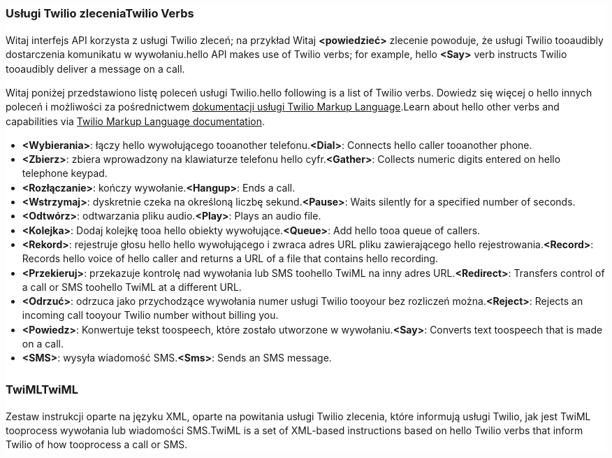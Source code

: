 ### <span data-ttu-id="41aac-127"><a id="Verbs"></a>Usługi Twilio zlecenia</span><span class="sxs-lookup"><span data-stu-id="41aac-127"><a id="Verbs"></a>Twilio Verbs</span></span>
<span data-ttu-id="41aac-128">Witaj interfejs API korzysta z usługi Twilio zleceń; na przykład Witaj  **&lt;powiedzieć&gt;**  zlecenie powoduje, że usługi Twilio tooaudibly dostarczenia komunikatu w wywołaniu.</span><span class="sxs-lookup"><span data-stu-id="41aac-128">hello API makes use of Twilio verbs; for example, hello **&lt;Say&gt;** verb instructs Twilio tooaudibly deliver a message on a call.</span></span>

<span data-ttu-id="41aac-129">Witaj poniżej przedstawiono listę poleceń usługi Twilio.</span><span class="sxs-lookup"><span data-stu-id="41aac-129">hello following is a list of Twilio verbs.</span></span> <span data-ttu-id="41aac-130">Dowiedz się więcej o hello innych poleceń i możliwości za pośrednictwem [dokumentacji usługi Twilio Markup Language][twiml].</span><span class="sxs-lookup"><span data-stu-id="41aac-130">Learn about hello other verbs and capabilities via [Twilio Markup Language documentation][twiml].</span></span>

* <span data-ttu-id="41aac-131">**&lt;Wybierania&gt;**: łączy hello wywołującego tooanother telefonu.</span><span class="sxs-lookup"><span data-stu-id="41aac-131">**&lt;Dial&gt;**: Connects hello caller tooanother phone.</span></span>
* <span data-ttu-id="41aac-132">**&lt;Zbierz&gt;**: zbiera wprowadzony na klawiaturze telefonu hello cyfr.</span><span class="sxs-lookup"><span data-stu-id="41aac-132">**&lt;Gather&gt;**: Collects numeric digits entered on hello telephone keypad.</span></span>
* <span data-ttu-id="41aac-133">**&lt;Rozłączanie&gt;**: kończy wywołanie.</span><span class="sxs-lookup"><span data-stu-id="41aac-133">**&lt;Hangup&gt;**: Ends a call.</span></span>
* <span data-ttu-id="41aac-134">**&lt;Wstrzymaj&gt;**: dyskretnie czeka na określoną liczbę sekund.</span><span class="sxs-lookup"><span data-stu-id="41aac-134">**&lt;Pause&gt;**: Waits silently for a specified number of seconds.</span></span>
* <span data-ttu-id="41aac-135">**&lt;Odtwórz&gt;**: odtwarzania pliku audio.</span><span class="sxs-lookup"><span data-stu-id="41aac-135">**&lt;Play&gt;**: Plays an audio file.</span></span>
* <span data-ttu-id="41aac-136">**&lt;Kolejka&gt;**: Dodaj kolejkę tooa hello obiekty wywołujące.</span><span class="sxs-lookup"><span data-stu-id="41aac-136">**&lt;Queue&gt;**: Add hello tooa queue of callers.</span></span>
* <span data-ttu-id="41aac-137">**&lt;Rekord&gt;**: rejestruje głosu hello hello wywołującego i zwraca adres URL pliku zawierającego hello rejestrowania.</span><span class="sxs-lookup"><span data-stu-id="41aac-137">**&lt;Record&gt;**: Records hello voice of hello caller and returns a URL of a file that contains hello recording.</span></span>
* <span data-ttu-id="41aac-138">**&lt;Przekieruj&gt;**: przekazuje kontrolę nad wywołania lub SMS toohello TwiML na inny adres URL.</span><span class="sxs-lookup"><span data-stu-id="41aac-138">**&lt;Redirect&gt;**: Transfers control of a call or SMS toohello TwiML at a different URL.</span></span>
* <span data-ttu-id="41aac-139">**&lt;Odrzuć&gt;**: odrzuca jako przychodzące wywołania numer usługi Twilio tooyour bez rozliczeń można.</span><span class="sxs-lookup"><span data-stu-id="41aac-139">**&lt;Reject&gt;**: Rejects an incoming call tooyour Twilio number without billing you.</span></span>
* <span data-ttu-id="41aac-140">**&lt;Powiedz&gt;**: Konwertuje tekst toospeech, które zostało utworzone w wywołaniu.</span><span class="sxs-lookup"><span data-stu-id="41aac-140">**&lt;Say&gt;**: Converts text toospeech that is made on a call.</span></span>
* <span data-ttu-id="41aac-141">**&lt;SMS&gt;**: wysyła wiadomość SMS.</span><span class="sxs-lookup"><span data-stu-id="41aac-141">**&lt;Sms&gt;**: Sends an SMS message.</span></span>

### <span data-ttu-id="41aac-142"><a id="TwiML"></a>TwiML</span><span class="sxs-lookup"><span data-stu-id="41aac-142"><a id="TwiML"></a>TwiML</span></span>
<span data-ttu-id="41aac-143">Zestaw instrukcji oparte na języku XML, oparte na powitania usługi Twilio zlecenia, które informują usługi Twilio, jak jest TwiML tooprocess wywołania lub wiadomości SMS.</span><span class="sxs-lookup"><span data-stu-id="41aac-143">TwiML is a set of XML-based instructions based on hello Twilio verbs that inform Twilio of how tooprocess a call or SMS.</span></span>


[special_offer]: http://ahoy.twilio.com/azure
[twilio_python]: https://github.com/twilio/twilio-python
[twilio_lib_docs]: http://readthedocs.org/docs/twilio-python/en/latest/index.html
[twilio_github_readme]: https://github.com/twilio/twilio-python/blob/master/README.md
[twimlet_message_url]: http://twimlets.com/message
[twimlet_message_url_hello_world]: http://twimlets.com/message?Message%5B0%5D=Hello%20World
[twiml_reference]: https://www.twilio.com/docs/api/twiml
[twilio_pricing]: http://www.twilio.com/pricing
[twilio_libraries]: https://www.twilio.com/docs/libraries
[twiml]: http://www.twilio.com/docs/api/twiml
[twilio_api]: http://www.twilio.com/api
[try_twilio]: https://www.twilio.com/try-twilio
[twilio_console]:  https://www.twilio.com/console
[twilio_security_guidelines]: http://www.twilio.com/docs/security
[twilio_howtos]: http://www.twilio.com/docs/howto
[twilio_on_github]: https://github.com/twilio
[twilio_support]: http://www.twilio.com/help/contact
[twilio_quickstarts]: http://www.twilio.com/docs/quickstart